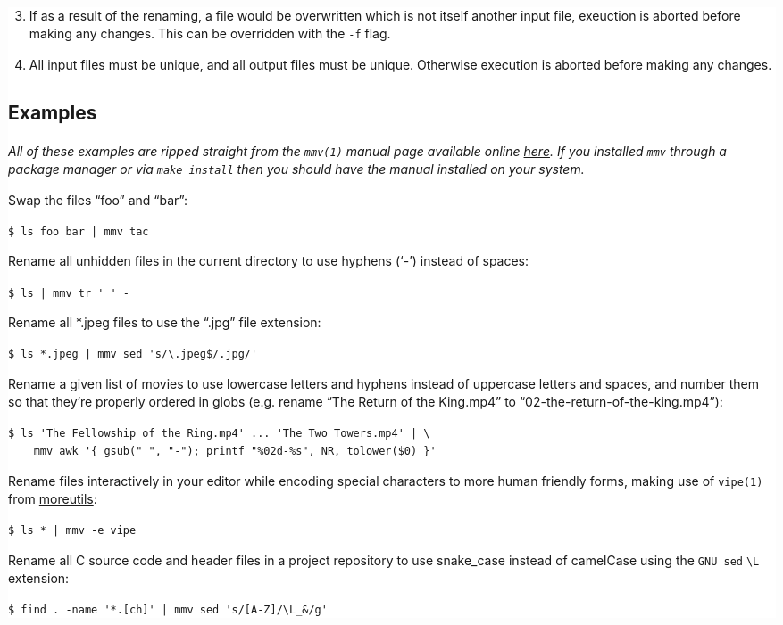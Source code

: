 3. If as a result of the renaming, a file would be overwritten which is not
   itself another input file, exeuction is aborted before making any changes.
   This can be overridden with the `-f` flag.

4. All input files must be unique, and all output files must be unique.
   Otherwise execution is aborted before making any changes.


## Examples

_All of these examples are ripped straight from the `mmv(1)` manual page
available online [here][2].  If you installed `mmv` through a package manager or
via `make install` then you should have the manual installed on your system._

Swap the files “foo” and “bar”:

```
$ ls foo bar | mmv tac
```

Rename all unhidden files in the current directory to use hyphens (‘-’) instead
of spaces:

```
$ ls | mmv tr ' ' -
```

Rename all \*.jpeg files to use the “.jpg” file extension:

```
$ ls *.jpeg | mmv sed 's/\.jpeg$/.jpg/'
```

Rename a given list of movies to use lowercase letters and hyphens instead of
uppercase letters and spaces, and number them so that they’re properly ordered
in globs (e.g. rename “The Return of the King.mp4” to
“02-the-return-of-the-king.mp4”):

```
$ ls 'The Fellowship of the Ring.mp4' ... 'The Two Towers.mp4' | \
	mmv awk '{ gsub(" ", "-"); printf "%02d-%s", NR, tolower($0) }'
```

Rename files interactively in your editor while encoding special characters to
more human friendly forms, making use of `vipe(1)` from [moreutils][3]:

```
$ ls * | mmv -e vipe
```

Rename all C source code and header files in a project repository to use
snake\_case instead of camelCase using the `GNU sed` `\L` extension:

```
$ find . -name '*.[ch]' | mmv sed 's/[A-Z]/\L_&/g'
```

[1]: #examples
[2]: /en/man/mmv/mmv.1
[3]: https://joeyh.name/code/moreutils/
